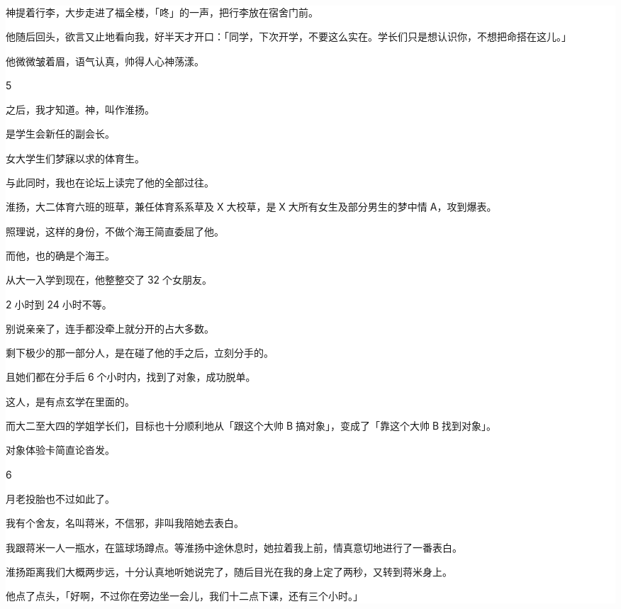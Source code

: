 神提着行李，大步走进了福全楼，「咚」的一声，把行李放在宿舍门前。


他随后回头，欲言又止地看向我，好半天才开口：「同学，下次开学，不要这么实在。学长们只是想认识你，不想把命搭在这儿。」


他微微皱着眉，语气认真，帅得人心神荡漾。


5


之后，我才知道。神，叫作淮扬。


是学生会新任的副会长。


女大学生们梦寐以求的体育生。


与此同时，我也在论坛上读完了他的全部过往。


淮扬，大二体育六班的班草，兼任体育系系草及 X 大校草，是 X 大所有女生及部分男生的梦中情 A，攻到爆表。


照理说，这样的身份，不做个海王简直委屈了他。


而他，也的确是个海王。


从大一入学到现在，他整整交了 32 个女朋友。


2 小时到 24 小时不等。


别说亲亲了，连手都没牵上就分开的占大多数。


剩下极少的那一部分人，是在碰了他的手之后，立刻分手的。


且她们都在分手后 6 个小时内，找到了对象，成功脱单。


这人，是有点玄学在里面的。


而大二至大四的学姐学长们，目标也十分顺利地从「跟这个大帅 B 搞对象」，变成了「靠这个大帅 B 找到对象」。


对象体验卡简直论沓发。


6


月老投胎也不过如此了。


我有个舍友，名叫蒋米，不信邪，非叫我陪她去表白。


我跟蒋米一人一瓶水，在篮球场蹲点。等淮扬中途休息时，她拉着我上前，情真意切地进行了一番表白。


淮扬距离我们大概两步远，十分认真地听她说完了，随后目光在我的身上定了两秒，又转到蒋米身上。


他点了点头，「好啊，不过你在旁边坐一会儿，我们十二点下课，还有三个小时。」
